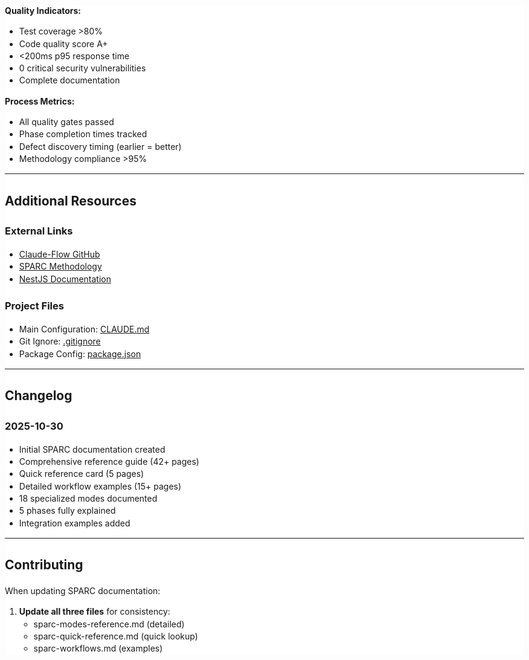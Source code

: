 **Quality Indicators:**
- Test coverage >80%
- Code quality score A+
- <200ms p95 response time
- 0 critical security vulnerabilities
- Complete documentation

**Process Metrics:**
- All quality gates passed
- Phase completion times tracked
- Defect discovery timing (earlier = better)
- Methodology compliance >95%

---

## Additional Resources

### External Links
- [Claude-Flow GitHub](https://github.com/ruvnet/claude-flow)
- [SPARC Methodology](https://github.com/ruvnet/claude-flow#sparc-methodology)
- [NestJS Documentation](https://docs.nestjs.com/)

### Project Files
- Main Configuration: [CLAUDE.md](../CLAUDE.md)
- Git Ignore: [.gitignore](../.gitignore)
- Package Config: [package.json](../package.json)

---

## Changelog

### 2025-10-30
- Initial SPARC documentation created
- Comprehensive reference guide (42+ pages)
- Quick reference card (5 pages)
- Detailed workflow examples (15+ pages)
- 18 specialized modes documented
- 5 phases fully explained
- Integration examples added

---

## Contributing

When updating SPARC documentation:

1. **Update all three files** for consistency:
   - sparc-modes-reference.md (detailed)
   - sparc-quick-reference.md (quick lookup)
   - sparc-workflows.md (examples)

